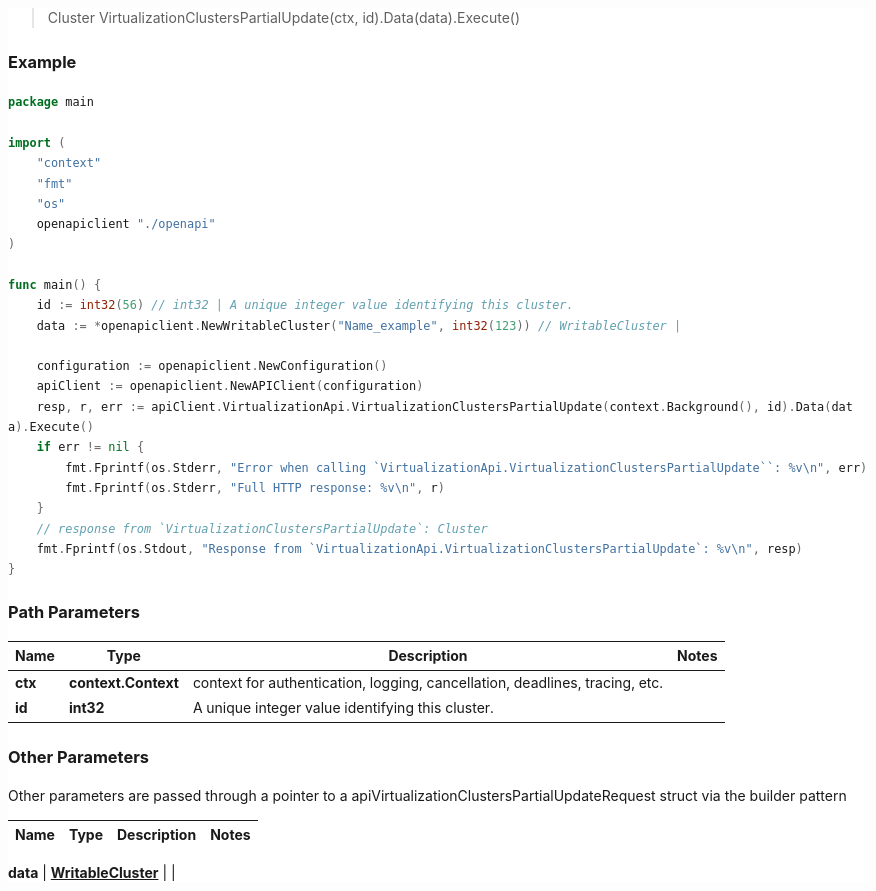 > Cluster VirtualizationClustersPartialUpdate(ctx, id).Data(data).Execute()



### Example

```go
package main

import (
    "context"
    "fmt"
    "os"
    openapiclient "./openapi"
)

func main() {
    id := int32(56) // int32 | A unique integer value identifying this cluster.
    data := *openapiclient.NewWritableCluster("Name_example", int32(123)) // WritableCluster | 

    configuration := openapiclient.NewConfiguration()
    apiClient := openapiclient.NewAPIClient(configuration)
    resp, r, err := apiClient.VirtualizationApi.VirtualizationClustersPartialUpdate(context.Background(), id).Data(data).Execute()
    if err != nil {
        fmt.Fprintf(os.Stderr, "Error when calling `VirtualizationApi.VirtualizationClustersPartialUpdate``: %v\n", err)
        fmt.Fprintf(os.Stderr, "Full HTTP response: %v\n", r)
    }
    // response from `VirtualizationClustersPartialUpdate`: Cluster
    fmt.Fprintf(os.Stdout, "Response from `VirtualizationApi.VirtualizationClustersPartialUpdate`: %v\n", resp)
}
```

### Path Parameters


Name | Type | Description  | Notes
------------- | ------------- | ------------- | -------------
**ctx** | **context.Context** | context for authentication, logging, cancellation, deadlines, tracing, etc.
**id** | **int32** | A unique integer value identifying this cluster. | 

### Other Parameters

Other parameters are passed through a pointer to a apiVirtualizationClustersPartialUpdateRequest struct via the builder pattern


Name | Type | Description  | Notes
------------- | ------------- | ------------- | -------------

 **data** | [**WritableCluster**](WritableCluster.md) |  | 
